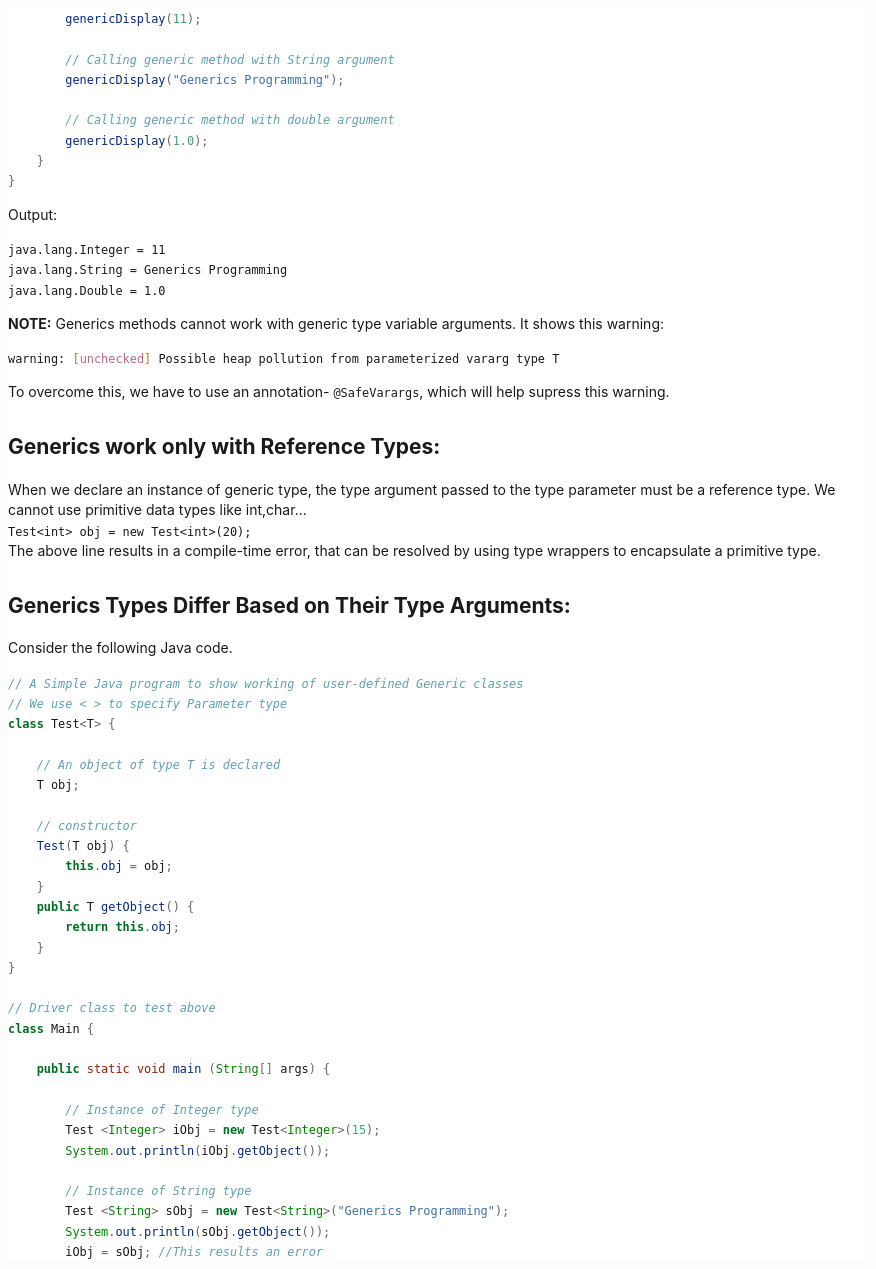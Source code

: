 ```java
		genericDisplay(11);

		// Calling generic method with String argument
		genericDisplay("Generics Programming");

		// Calling generic method with double argument
		genericDisplay(1.0);
	}
}
```
Output:
```
java.lang.Integer = 11
java.lang.String = Generics Programming
java.lang.Double = 1.0
```


__NOTE:__ Generics methods cannot work with generic type variable arguments. It shows this warning:
```bash
warning: [unchecked] Possible heap pollution from parameterized vararg type T
```  
To overcome this, we have to use an annotation- `@SafeVarargs`, which will help supress this warning.

## Generics work only with Reference Types:
When we declare an instance of generic type, the type argument passed to the type parameter must be a reference type. We cannot use primitive data types like int,char...  
`Test<int> obj = new Test<int>(20);`  
The above line results in a compile-time error, that can be resolved by using type wrappers to encapsulate a primitive type.

## Generics Types Differ Based on Their Type Arguments:
Consider the following Java code.
```java
// A Simple Java program to show working of user-defined Generic classes
// We use < > to specify Parameter type
class Test<T> {
	
	// An object of type T is declared
	T obj;

	// constructor
	Test(T obj) { 
		this.obj = obj; 
	} 
	public T getObject() { 
		return this.obj; 
	}
}

// Driver class to test above
class Main {

	public static void main (String[] args) {

		// Instance of Integer type
		Test <Integer> iObj = new Test<Integer>(15);
		System.out.println(iObj.getObject());

		// Instance of String type
		Test <String> sObj = new Test<String>("Generics Programming");
		System.out.println(sObj.getObject());
		iObj = sObj; //This results an error
```